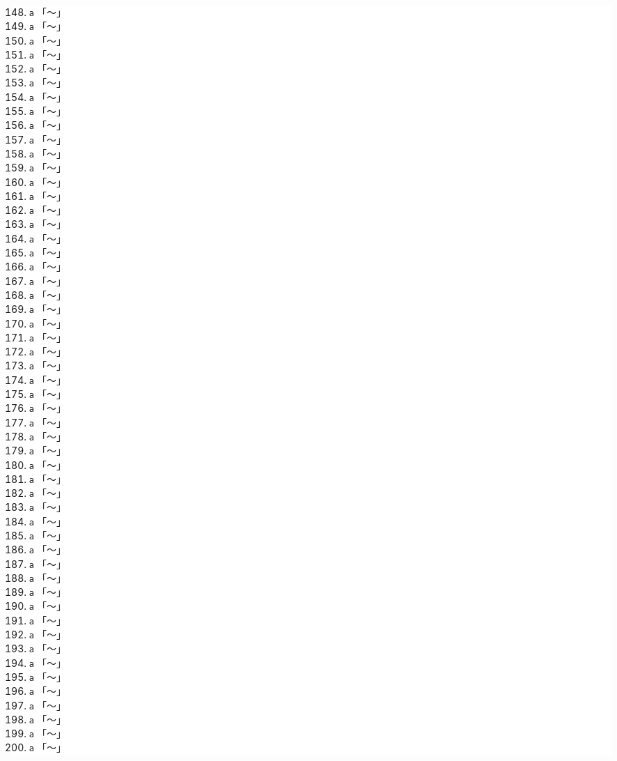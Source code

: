 148. ```a``` 「～」<br>
149. ```a``` 「～」<br>
150. ```a``` 「～」<br>
151. ```a``` 「～」<br>
152. ```a``` 「～」<br>
153. ```a``` 「～」<br>
154. ```a``` 「～」<br>
155. ```a``` 「～」<br>
156. ```a``` 「～」<br>
157. ```a``` 「～」<br>
158. ```a``` 「～」<br>
159. ```a``` 「～」<br>
160. ```a``` 「～」<br>
161. ```a``` 「～」<br>
162. ```a``` 「～」<br>
163. ```a``` 「～」<br>
164. ```a``` 「～」<br>
165. ```a``` 「～」<br>
166. ```a``` 「～」<br>
167. ```a``` 「～」<br>
168. ```a``` 「～」<br>
169. ```a``` 「～」<br>
170. ```a``` 「～」<br>
171. ```a``` 「～」<br>
172. ```a``` 「～」<br>
173. ```a``` 「～」<br>
174. ```a``` 「～」<br>
175. ```a``` 「～」<br>
176. ```a``` 「～」<br>
177. ```a``` 「～」<br>
178. ```a``` 「～」<br>
179. ```a``` 「～」<br>
180. ```a``` 「～」<br>
181. ```a``` 「～」<br>
182. ```a``` 「～」<br>
183. ```a``` 「～」<br>
184. ```a``` 「～」<br>
185. ```a``` 「～」<br>
186. ```a``` 「～」<br>
187. ```a``` 「～」<br>
188. ```a``` 「～」<br>
189. ```a``` 「～」<br>
190. ```a``` 「～」<br>
191. ```a``` 「～」<br>
192. ```a``` 「～」<br>
193. ```a``` 「～」<br>
194. ```a``` 「～」<br>
195. ```a``` 「～」<br>
196. ```a``` 「～」<br>
197. ```a``` 「～」<br>
198. ```a``` 「～」<br>
199. ```a``` 「～」<br>
200. ```a``` 「～」<br>
